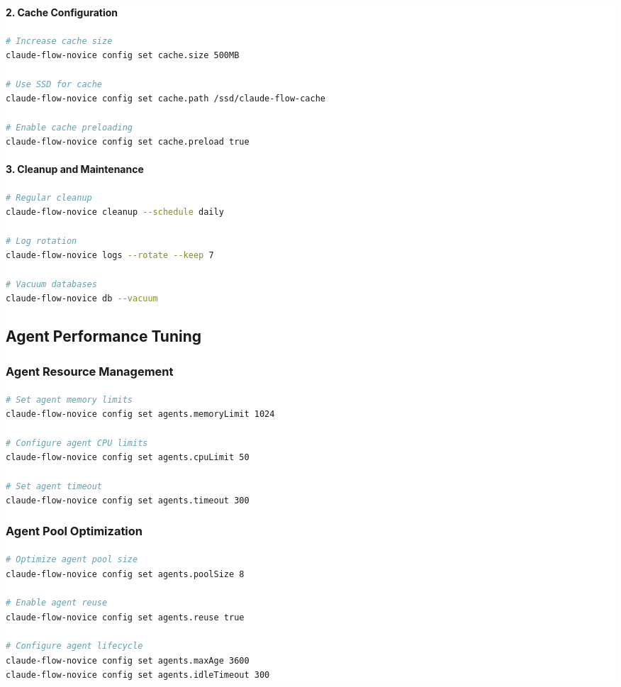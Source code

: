 #### 2. Cache Configuration
```bash
# Increase cache size
claude-flow-novice config set cache.size 500MB

# Use SSD for cache
claude-flow-novice config set cache.path /ssd/claude-flow-cache

# Enable cache preloading
claude-flow-novice config set cache.preload true
```

#### 3. Cleanup and Maintenance
```bash
# Regular cleanup
claude-flow-novice cleanup --schedule daily

# Log rotation
claude-flow-novice logs --rotate --keep 7

# Vacuum databases
claude-flow-novice db --vacuum
```

## Agent Performance Tuning

### Agent Resource Management

```bash
# Set agent memory limits
claude-flow-novice config set agents.memoryLimit 1024

# Configure agent CPU limits
claude-flow-novice config set agents.cpuLimit 50

# Set agent timeout
claude-flow-novice config set agents.timeout 300
```

### Agent Pool Optimization

```bash
# Optimize agent pool size
claude-flow-novice config set agents.poolSize 8

# Enable agent reuse
claude-flow-novice config set agents.reuse true

# Configure agent lifecycle
claude-flow-novice config set agents.maxAge 3600
claude-flow-novice config set agents.idleTimeout 300
```
